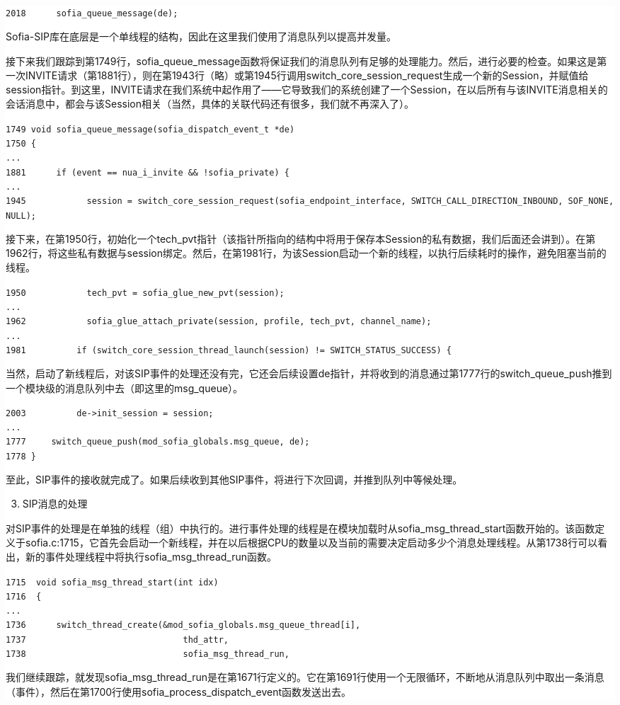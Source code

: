 ```
2018      sofia_queue_message(de);
```

Sofia-SIP库在底层是一个单线程的结构，因此在这里我们使用了消息队列以提高并发量。

接下来我们跟踪到第1749行，sofia_queue_message函数将保证我们的消息队列有足够的处理能力。然后，进行必要的检查。如果这是第一次INVITE请求（第1881行），则在第1943行（略）或第1945行调用switch_core_session_request生成一个新的Session，并赋值给session指针。到这里，INVITE请求在我们系统中起作用了——它导致我们的系统创建了一个Session，在以后所有与该INVITE消息相关的会话消息中，都会与该Session相关（当然，具体的关联代码还有很多，我们就不再深入了）。

```
1749 void sofia_queue_message(sofia_dispatch_event_t *de)
1750 {
...
1881      if (event == nua_i_invite && !sofia_private) {
...
1945            session = switch_core_session_request(sofia_endpoint_interface, SWITCH_CALL_DIRECTION_INBOUND, SOF_NONE, NULL);
```

接下来，在第1950行，初始化一个tech_pvt指针（该指针所指向的结构中将用于保存本Session的私有数据，我们后面还会讲到）。在第1962行，将这些私有数据与session绑定。然后，在第1981行，为该Session启动一个新的线程，以执行后续耗时的操作，避免阻塞当前的线程。

```
1950            tech_pvt = sofia_glue_new_pvt(session);
...
1962            sofia_glue_attach_private(session, profile, tech_pvt, channel_name);
...
1981          if (switch_core_session_thread_launch(session) != SWITCH_STATUS_SUCCESS) {
```

当然，启动了新线程后，对该SIP事件的处理还没有完，它还会后续设置de指针，并将收到的消息通过第1777行的switch_queue_push推到一个模块级的消息队列中去（即这里的msg_queue）。

```
2003          de->init_session = session;
...
1777     switch_queue_push(mod_sofia_globals.msg_queue, de);
1778 }
```

至此，SIP事件的接收就完成了。如果后续收到其他SIP事件，将进行下次回调，并推到队列中等候处理。

3. SIP消息的处理

对SIP事件的处理是在单独的线程（组）中执行的。进行事件处理的线程是在模块加载时从sofia_msg_thread_start函数开始的。该函数定义于sofia.c:1715，它首先会启动一个新线程，并在以后根据CPU的数量以及当前的需要决定启动多少个消息处理线程。从第1738行可以看出，新的事件处理线程中将执行sofia_msg_thread_run函数。

```
1715  void sofia_msg_thread_start(int idx)
1716  {
...
1736      switch_thread_create(&mod_sofia_globals.msg_queue_thread[i],
1737                               thd_attr,
1738                               sofia_msg_thread_run,
```

我们继续跟踪，就发现sofia_msg_thread_run是在第1671行定义的。它在第1691行使用一个无限循环，不断地从消息队列中取出一条消息（事件），然后在第1700行使用sofia_process_dispatch_event函数发送出去。
